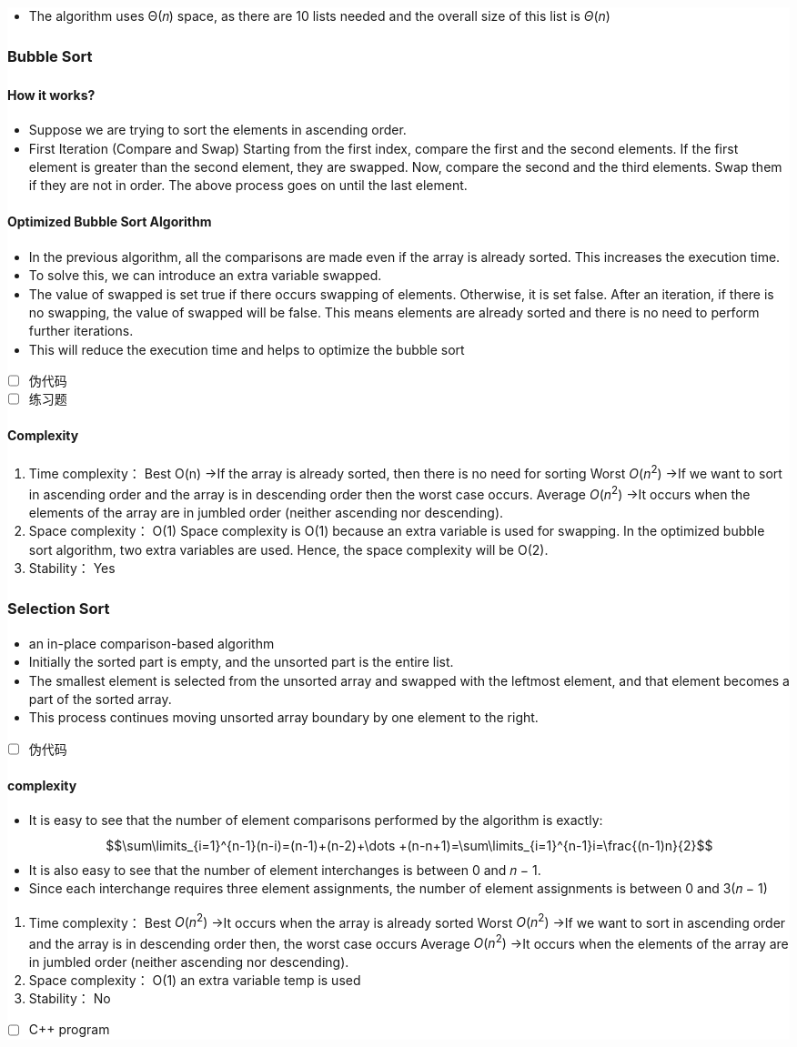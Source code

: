 - The algorithm uses Θ(𝑛) space, as there are 10 lists needed and the overall size of this list is $\Theta(n)$
### Bubble Sort
#### How it works?
- Suppose we are trying to sort the elements in ascending order.
- First Iteration (Compare and Swap) 
	Starting from the first index, compare the first and the second elements. 
	If the first element is greater than the second element, they are swapped. 
	Now, compare the second and the third elements. Swap them if they are not in order.
	The above process goes on until the last element.
#### Optimized Bubble Sort Algorithm
- In the previous algorithm, all the comparisons are made even if the array is already sorted. This increases the execution time. 
- To solve this, we can introduce an extra variable swapped.
- The value of swapped is set true if there occurs swapping of elements. Otherwise, it is set false. After an iteration, if there is no swapping, the value of swapped will be false. This means elements are already sorted and there is no need to perform further iterations. 
- This will reduce the execution time and helps to optimize the bubble sort
- [ ] 伪代码
- [ ] 练习题
#### Complexity
1. Time complexity：
	Best  O(n) →If the array is already sorted, then there is no need for sorting
	Worst  $O(n^2)$   →If we want to sort in ascending order and the array is in descending order then the worst case occurs.
	Average  $O(n^2)$  →It occurs when the elements of the array are in jumbled order (neither ascending nor descending).
2. Space complexity： O(1) 
	Space complexity is O(1) because an extra variable is used for swapping. 
	In the optimized bubble sort algorithm, two extra variables are used. Hence, the space complexity will be O(2).
3. Stability： Yes
### Selection Sort
- an in-place comparison-based algorithm
- Initially the sorted part is empty, and the unsorted part is the entire list. 
- The smallest element is selected from the unsorted array and swapped with the leftmost element, and that element becomes a part of the sorted array. 
- This process continues moving unsorted array boundary by one element to the right.
- [ ] 伪代码
#### complexity
- It is easy to see that the number of element comparisons performed by the algorithm is exactly: $$\sum\limits_{i=1}^{n-1}(n-i)=(n-1)+(n-2)+\dots +(n-n+1)=\sum\limits_{i=1}^{n-1}i=\frac{(n-1)n}{2}$$
- It is also easy to see that the number of element interchanges is between 0 and 𝑛 − 1. 
- Since each interchange requires three element assignments, the number of element assignments is between 0 and 3(𝑛 − 1)

1. Time complexity：
	Best $O(n^2)$   →It occurs when the array is already sorted
	Worst  $O(n^2)$  →If we want to sort in ascending order and the array is in descending order then, the worst case occurs
	Average  $O(n^2)$  →It occurs when the elements of the array are in jumbled order (neither ascending nor descending).
2. Space complexity： O(1) 
	an extra variable temp is used
3. Stability： No
- [ ] C++ program









